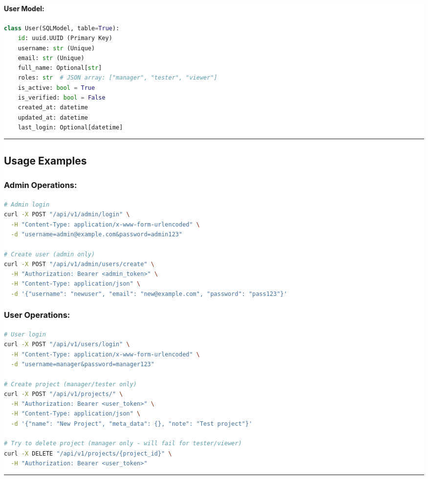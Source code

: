 #### User Model:
```python
class User(SQLModel, table=True):
    id: uuid.UUID (Primary Key)
    username: str (Unique)
    email: str (Unique)
    full_name: Optional[str]
    roles: str  # JSON array: ["manager", "tester", "viewer"]
    is_active: bool = True
    is_verified: bool = False
    created_at: datetime
    updated_at: datetime
    last_login: Optional[datetime]
```

---

## Usage Examples

### Admin Operations:
```bash
# Admin login
curl -X POST "/api/v1/admin/login" \
  -H "Content-Type: application/x-www-form-urlencoded" \
  -d "username=admin@example.com&password=admin123"

# Create user (admin only)
curl -X POST "/api/v1/admin/users/create" \
  -H "Authorization: Bearer <admin_token>" \
  -H "Content-Type: application/json" \
  -d '{"username": "newuser", "email": "new@example.com", "password": "pass123"}'
```

### User Operations:
```bash
# User login
curl -X POST "/api/v1/users/login" \
  -H "Content-Type: application/x-www-form-urlencoded" \
  -d "username=manager&password=manager123"

# Create project (manager/tester only)
curl -X POST "/api/v1/projects/" \
  -H "Authorization: Bearer <user_token>" \
  -H "Content-Type: application/json" \
  -d '{"name": "New Project", "meta_data": {}, "note": "Test project"}'

# Try to delete project (manager only - will fail for tester/viewer)
curl -X DELETE "/api/v1/projects/{project_id}" \
  -H "Authorization: Bearer <user_token>"
```

---